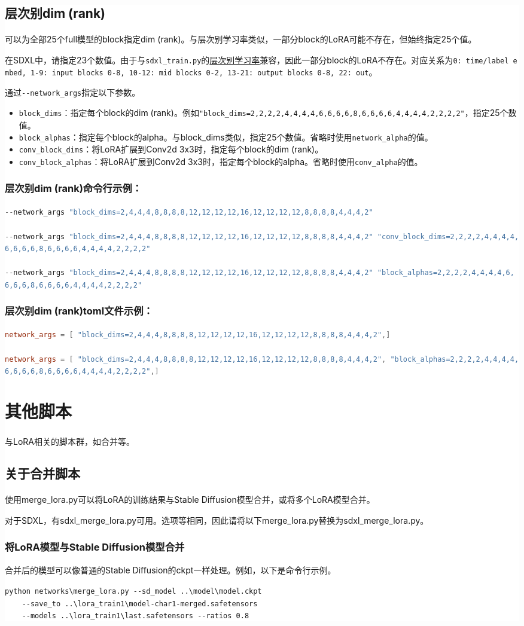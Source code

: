## 层次别dim (rank)

可以为全部25个full模型的block指定dim (rank)。与层次别学习率类似，一部分block的LoRA可能不存在，但始终指定25个值。

在SDXL中，请指定23个数值。由于与`sdxl_train.py`的[层次别学习率](./train_SDXL.md)兼容，因此一部分block的LoRA不存在。对应关系为`0: time/label embed, 1-9: input blocks 0-8, 10-12: mid blocks 0-2, 13-21: output blocks 0-8, 22: out`。

通过`--network_args`指定以下参数。

- `block_dims`：指定每个block的dim (rank)。例如`"block_dims=2,2,2,2,4,4,4,4,6,6,6,6,8,6,6,6,6,4,4,4,4,2,2,2,2"`，指定25个数值。
- `block_alphas`：指定每个block的alpha。与block_dims类似，指定25个数值。省略时使用`network_alpha`的值。
- `conv_block_dims`：将LoRA扩展到Conv2d 3x3时，指定每个block的dim (rank)。
- `conv_block_alphas`：将LoRA扩展到Conv2d 3x3时，指定每个block的alpha。省略时使用`conv_alpha`的值。

### 层次别dim (rank)命令行示例：

```powershell
--network_args "block_dims=2,4,4,4,8,8,8,8,12,12,12,12,16,12,12,12,12,8,8,8,8,4,4,4,2"

--network_args "block_dims=2,4,4,4,8,8,8,8,12,12,12,12,16,12,12,12,12,8,8,8,8,4,4,4,2" "conv_block_dims=2,2,2,2,4,4,4,4,6,6,6,6,8,6,6,6,6,4,4,4,4,2,2,2,2"

--network_args "block_dims=2,4,4,4,8,8,8,8,12,12,12,12,16,12,12,12,12,8,8,8,8,4,4,4,2" "block_alphas=2,2,2,2,4,4,4,4,6,6,6,6,8,6,6,6,6,4,4,4,4,2,2,2,2"
```

### 层次别dim (rank)toml文件示例：

```toml
network_args = [ "block_dims=2,4,4,4,8,8,8,8,12,12,12,12,16,12,12,12,12,8,8,8,8,4,4,4,2",]
  
network_args = [ "block_dims=2,4,4,4,8,8,8,8,12,12,12,12,16,12,12,12,12,8,8,8,8,4,4,4,2", "block_alphas=2,2,2,2,4,4,4,4,6,6,6,6,8,6,6,6,6,4,4,4,4,2,2,2,2",]
```

# 其他脚本

与LoRA相关的脚本群，如合并等。

## 关于合并脚本

使用merge_lora.py可以将LoRA的训练结果与Stable Diffusion模型合并，或将多个LoRA模型合并。

对于SDXL，有sdxl_merge_lora.py可用。选项等相同，因此请将以下merge_lora.py替换为sdxl_merge_lora.py。

### 将LoRA模型与Stable Diffusion模型合并

合并后的模型可以像普通的Stable Diffusion的ckpt一样处理。例如，以下是命令行示例。

```
python networks\merge_lora.py --sd_model ..\model\model.ckpt 
    --save_to ..\lora_train1\model-char1-merged.safetensors 
    --models ..\lora_train1\last.safetensors --ratios 0.8
```
